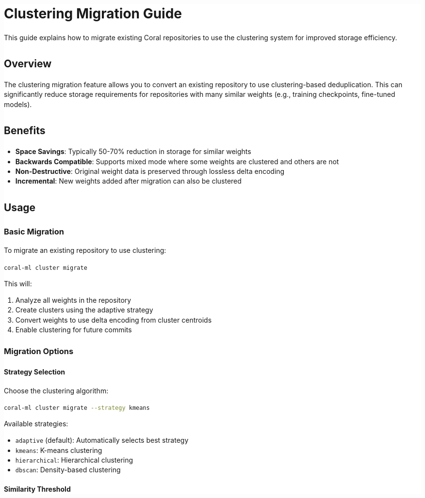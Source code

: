# Clustering Migration Guide

This guide explains how to migrate existing Coral repositories to use the clustering system for improved storage efficiency.

## Overview

The clustering migration feature allows you to convert an existing repository to use clustering-based deduplication. This can significantly reduce storage requirements for repositories with many similar weights (e.g., training checkpoints, fine-tuned models).

## Benefits

- **Space Savings**: Typically 50-70% reduction in storage for similar weights
- **Backwards Compatible**: Supports mixed mode where some weights are clustered and others are not
- **Non-Destructive**: Original weight data is preserved through lossless delta encoding
- **Incremental**: New weights added after migration can also be clustered

## Usage

### Basic Migration

To migrate an existing repository to use clustering:

```bash
coral-ml cluster migrate
```

This will:
1. Analyze all weights in the repository
2. Create clusters using the adaptive strategy
3. Convert weights to use delta encoding from cluster centroids
4. Enable clustering for future commits

### Migration Options

#### Strategy Selection

Choose the clustering algorithm:

```bash
coral-ml cluster migrate --strategy kmeans
```

Available strategies:
- `adaptive` (default): Automatically selects best strategy
- `kmeans`: K-means clustering
- `hierarchical`: Hierarchical clustering
- `dbscan`: Density-based clustering

#### Similarity Threshold
